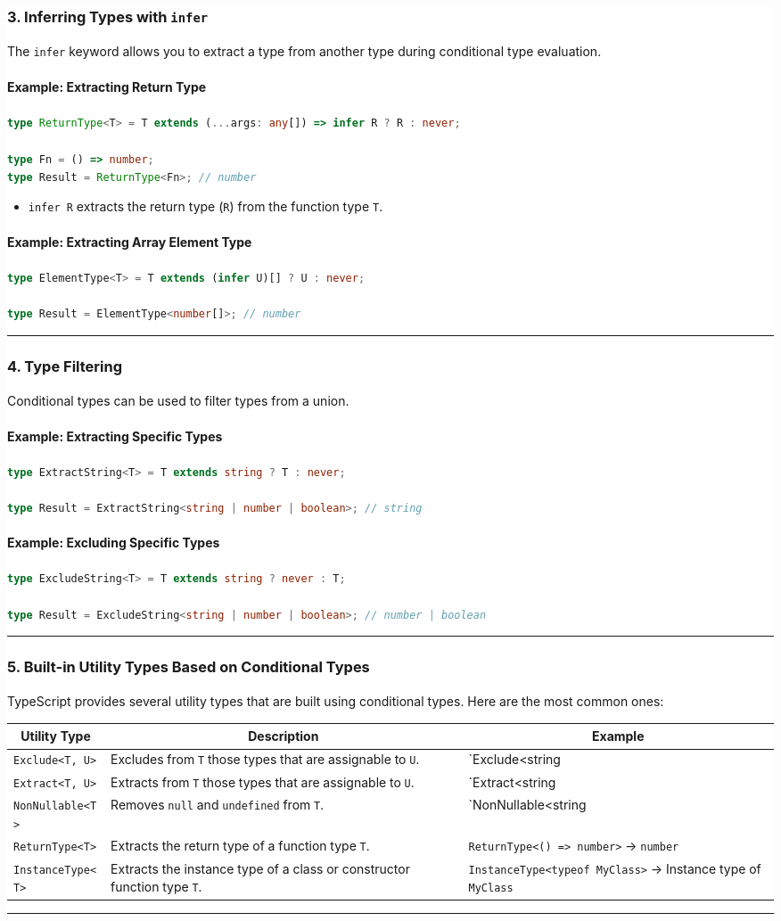 
### 3. **Inferring Types with `infer`**
The `infer` keyword allows you to extract a type from another type during conditional type evaluation.

#### Example: Extracting Return Type
```typescript
type ReturnType<T> = T extends (...args: any[]) => infer R ? R : never;

type Fn = () => number;
type Result = ReturnType<Fn>; // number
```

- `infer R` extracts the return type (`R`) from the function type `T`.

#### Example: Extracting Array Element Type
```typescript
type ElementType<T> = T extends (infer U)[] ? U : never;

type Result = ElementType<number[]>; // number
```

---

### 4. **Type Filtering**
Conditional types can be used to filter types from a union.

#### Example: Extracting Specific Types
```typescript
type ExtractString<T> = T extends string ? T : never;

type Result = ExtractString<string | number | boolean>; // string
```

#### Example: Excluding Specific Types
```typescript
type ExcludeString<T> = T extends string ? never : T;

type Result = ExcludeString<string | number | boolean>; // number | boolean
```

---

### 5. **Built-in Utility Types Based on Conditional Types**
TypeScript provides several utility types that are built using conditional types. Here are the most common ones:

| **Utility Type** | **Description**                                                                 | **Example**                                                                                   |
|-------------------|---------------------------------------------------------------------------------|-----------------------------------------------------------------------------------------------|
| `Exclude<T, U>`  | Excludes from `T` those types that are assignable to `U`.                      | `Exclude<string | number, string>` → `number`                                                |
| `Extract<T, U>`  | Extracts from `T` those types that are assignable to `U`.                      | `Extract<string | number, string>` → `string`                                                |
| `NonNullable<T>` | Removes `null` and `undefined` from `T`.                                       | `NonNullable<string | null | undefined>` → `string`                                         |
| `ReturnType<T>`  | Extracts the return type of a function type `T`.                               | `ReturnType<() => number>` → `number`                                                        |
| `InstanceType<T>`| Extracts the instance type of a class or constructor function type `T`.        | `InstanceType<typeof MyClass>` → Instance type of `MyClass`                                  |

---